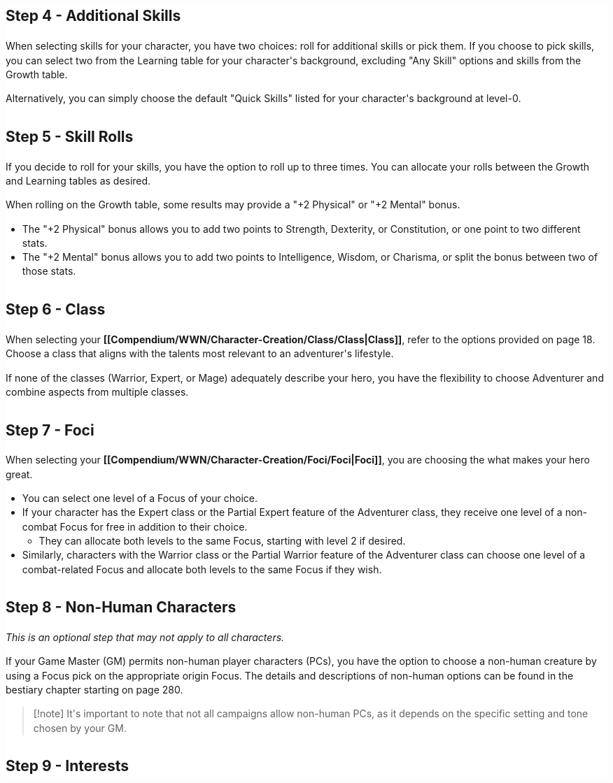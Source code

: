 ## Step 4 - Additional Skills

When selecting skills for your character, you have two choices: roll for additional skills or pick them. If you choose to pick skills, you can select two from the Learning table for your character's background, excluding "Any Skill" options and skills from the Growth table. 

Alternatively, you can simply choose the default "Quick Skills" listed for your character's background at level-0.

## Step 5 - Skill Rolls

If you decide to roll for your skills, you have the option to roll up to three times. You can allocate your rolls between the Growth and Learning tables as desired. 

When rolling on the Growth table, some results may provide a "+2 Physical" or "+2 Mental" bonus. 
- The "+2 Physical" bonus allows you to add two points to Strength, Dexterity, or Constitution, or one point to two different stats. 
- The "+2 Mental" bonus allows you to add two points to Intelligence, Wisdom, or Charisma, or split the bonus between two of those stats.

## Step 6 - Class

When selecting your **[[Compendium/WWN/Character-Creation/Class/Class|Class]]**, refer to the options provided on page 18. Choose a class that aligns with the talents most relevant to an adventurer's lifestyle. 

If none of the classes (Warrior, Expert, or Mage) adequately describe your hero, you have the flexibility to choose Adventurer and combine aspects from multiple classes.

## Step 7 - Foci

When selecting your **[[Compendium/WWN/Character-Creation/Foci/Foci|Foci]]**, you are choosing the what makes your hero great. 
- You can select one level of a Focus of your choice. 
- If your character has the Expert class or the Partial Expert feature of the Adventurer class, they receive one level of a non-combat Focus for free in addition to their choice. 
	- They can allocate both levels to the same Focus, starting with level 2 if desired. 
- Similarly, characters with the Warrior class or the Partial Warrior feature of the Adventurer class can choose one level of a combat-related Focus and allocate both levels to the same Focus if they wish.

## Step 8 - Non-Human Characters
*This is an optional step that may not apply to all characters.*

If your Game Master (GM) permits non-human player characters (PCs), you have the option to choose a non-human creature by using a Focus pick on the appropriate origin Focus. The details and descriptions of non-human options can be found in the bestiary chapter starting on page 280. 

> [!note] It's important to note that not all campaigns allow non-human PCs, as it depends on the specific setting and tone chosen by your GM.

## Step 9 - Interests
